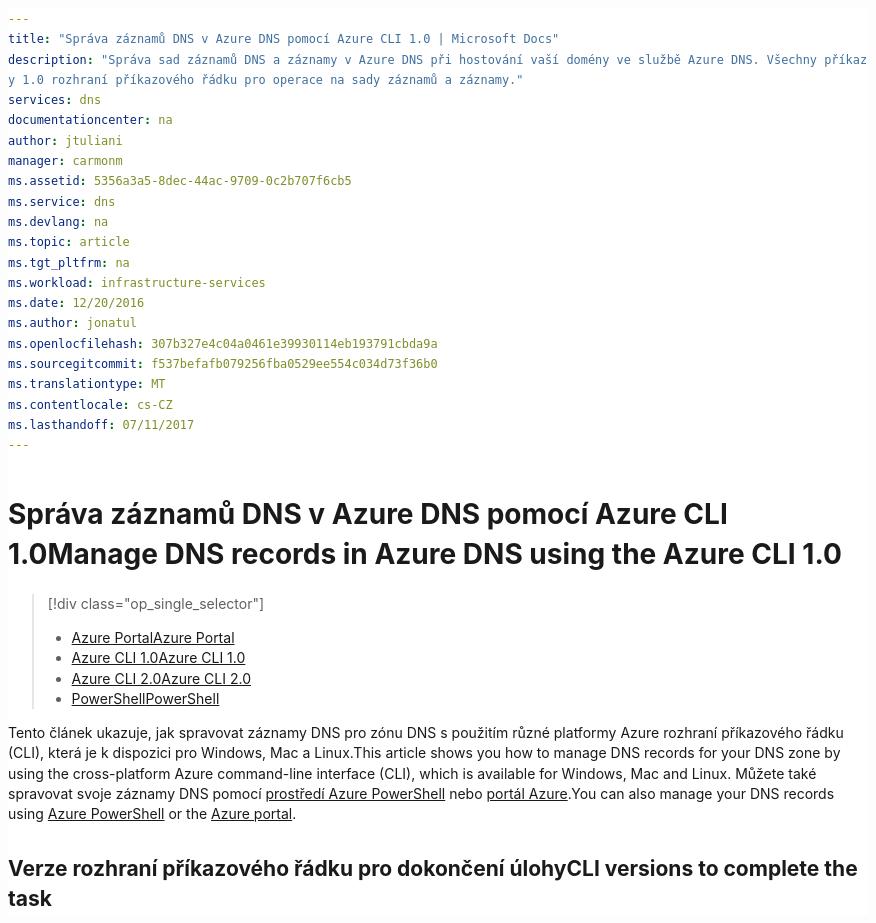 ```yaml
---
title: "Správa záznamů DNS v Azure DNS pomocí Azure CLI 1.0 | Microsoft Docs"
description: "Správa sad záznamů DNS a záznamy v Azure DNS při hostování vaší domény ve službě Azure DNS. Všechny příkazy 1.0 rozhraní příkazového řádku pro operace na sady záznamů a záznamy."
services: dns
documentationcenter: na
author: jtuliani
manager: carmonm
ms.assetid: 5356a3a5-8dec-44ac-9709-0c2b707f6cb5
ms.service: dns
ms.devlang: na
ms.topic: article
ms.tgt_pltfrm: na
ms.workload: infrastructure-services
ms.date: 12/20/2016
ms.author: jonatul
ms.openlocfilehash: 307b327e4c04a0461e39930114eb193791cbda9a
ms.sourcegitcommit: f537befafb079256fba0529ee554c034d73f36b0
ms.translationtype: MT
ms.contentlocale: cs-CZ
ms.lasthandoff: 07/11/2017
---
```

# <a name="manage-dns-records-in-azure-dns-using-the-azure-cli-10"></a><span data-ttu-id="655cd-104">Správa záznamů DNS v Azure DNS pomocí Azure CLI 1.0</span><span class="sxs-lookup"><span data-stu-id="655cd-104">Manage DNS records in Azure DNS using the Azure CLI 1.0</span></span>

> [!div class="op_single_selector"]
> * [<span data-ttu-id="655cd-105">Azure Portal</span><span class="sxs-lookup"><span data-stu-id="655cd-105">Azure Portal</span></span>](dns-operations-recordsets-portal.md)
> * [<span data-ttu-id="655cd-106">Azure CLI 1.0</span><span class="sxs-lookup"><span data-stu-id="655cd-106">Azure CLI 1.0</span></span>](dns-operations-recordsets-cli-nodejs.md)
> * [<span data-ttu-id="655cd-107">Azure CLI 2.0</span><span class="sxs-lookup"><span data-stu-id="655cd-107">Azure CLI 2.0</span></span>](dns-operations-recordsets-cli.md)
> * [<span data-ttu-id="655cd-108">PowerShell</span><span class="sxs-lookup"><span data-stu-id="655cd-108">PowerShell</span></span>](dns-operations-recordsets.md)

<span data-ttu-id="655cd-109">Tento článek ukazuje, jak spravovat záznamy DNS pro zónu DNS s použitím různé platformy Azure rozhraní příkazového řádku (CLI), která je k dispozici pro Windows, Mac a Linux.</span><span class="sxs-lookup"><span data-stu-id="655cd-109">This article shows you how to manage DNS records for your DNS zone by using the cross-platform Azure command-line interface (CLI), which is available for Windows, Mac and Linux.</span></span> <span data-ttu-id="655cd-110">Můžete také spravovat svoje záznamy DNS pomocí [prostředí Azure PowerShell](dns-operations-recordsets.md) nebo [portál Azure](dns-operations-recordsets-portal.md).</span><span class="sxs-lookup"><span data-stu-id="655cd-110">You can also manage your DNS records using [Azure PowerShell](dns-operations-recordsets.md) or the [Azure portal](dns-operations-recordsets-portal.md).</span></span>

## <a name="cli-versions-to-complete-the-task"></a><span data-ttu-id="655cd-111">Verze rozhraní příkazového řádku pro dokončení úlohy</span><span class="sxs-lookup"><span data-stu-id="655cd-111">CLI versions to complete the task</span></span>
